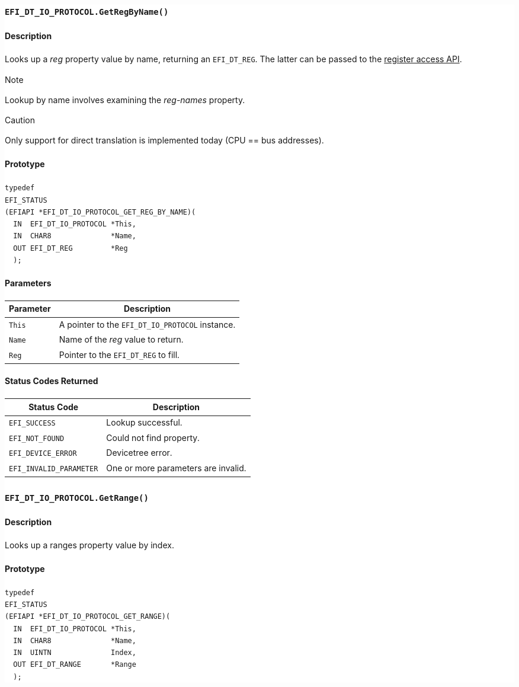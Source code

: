 ### `EFI_DT_IO_PROTOCOL.GetRegByName()`
#### Description

Looks up a _reg_ property value by name, returning an
`EFI_DT_REG`. The latter can be passed to the [register access API](#register-access).

> [!NOTE]
> Lookup by name involves examining the _reg-names_ property.

> [!CAUTION]
> Only support for direct translation is implemented today (CPU == bus addresses).

#### Prototype

```
typedef
EFI_STATUS
(EFIAPI *EFI_DT_IO_PROTOCOL_GET_REG_BY_NAME)(
  IN  EFI_DT_IO_PROTOCOL *This,
  IN  CHAR8              *Name,
  OUT EFI_DT_REG         *Reg
  );
```

#### Parameters

| Parameter | Description |
| --------- | ----------- |
| `This` | A pointer to the `EFI_DT_IO_PROTOCOL` instance. |
| `Name` | Name of the _reg_ value to return. |
| `Reg` | Pointer to the `EFI_DT_REG` to fill. |

#### Status Codes Returned

| Status Code | Description |
| ----------- | ----------- |
| `EFI_SUCCESS` | Lookup successful. |
| `EFI_NOT_FOUND` | Could not find property. |
| `EFI_DEVICE_ERROR` | Devicetree error. |
| `EFI_INVALID_PARAMETER` | One or more parameters are invalid. |

### `EFI_DT_IO_PROTOCOL.GetRange()`
#### Description

Looks up a ranges property value by index.

#### Prototype

```
typedef
EFI_STATUS
(EFIAPI *EFI_DT_IO_PROTOCOL_GET_RANGE)(
  IN  EFI_DT_IO_PROTOCOL *This,
  IN  CHAR8              *Name,
  IN  UINTN              Index,
  OUT EFI_DT_RANGE       *Range
  );
```

